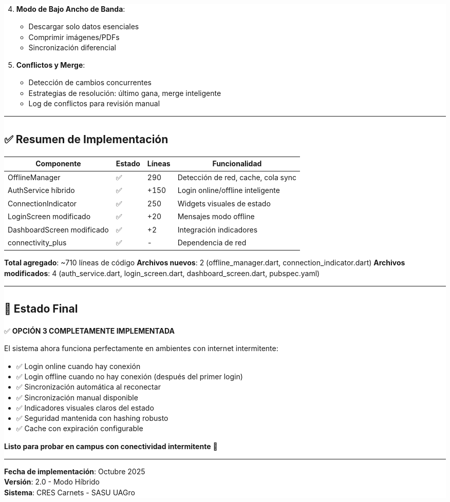 4. **Modo de Bajo Ancho de Banda**:
   - Descargar solo datos esenciales
   - Comprimir imágenes/PDFs
   - Sincronización diferencial

5. **Conflictos y Merge**:
   - Detección de cambios concurrentes
   - Estrategias de resolución: último gana, merge inteligente
   - Log de conflictos para revisión manual

---

## ✅ Resumen de Implementación

| Componente | Estado | Líneas | Funcionalidad |
|------------|--------|--------|---------------|
| OfflineManager | ✅ | 290 | Detección de red, cache, cola sync |
| AuthService híbrido | ✅ | +150 | Login online/offline inteligente |
| ConnectionIndicator | ✅ | 250 | Widgets visuales de estado |
| LoginScreen modificado | ✅ | +20 | Mensajes modo offline |
| DashboardScreen modificado | ✅ | +2 | Integración indicadores |
| connectivity_plus | ✅ | - | Dependencia de red |

**Total agregado**: ~710 líneas de código
**Archivos nuevos**: 2 (offline_manager.dart, connection_indicator.dart)
**Archivos modificados**: 4 (auth_service.dart, login_screen.dart, dashboard_screen.dart, pubspec.yaml)

---

## 🎯 Estado Final

✅ **OPCIÓN 3 COMPLETAMENTE IMPLEMENTADA**

El sistema ahora funciona perfectamente en ambientes con internet intermitente:
- ✅ Login online cuando hay conexión
- ✅ Login offline cuando no hay conexión (después del primer login)
- ✅ Sincronización automática al reconectar
- ✅ Sincronización manual disponible
- ✅ Indicadores visuales claros del estado
- ✅ Seguridad mantenida con hashing robusto
- ✅ Cache con expiración configurable

**Listo para probar en campus con conectividad intermitente** 🎉

---

**Fecha de implementación**: Octubre 2025  
**Versión**: 2.0 - Modo Híbrido  
**Sistema**: CRES Carnets - SASU UAGro
